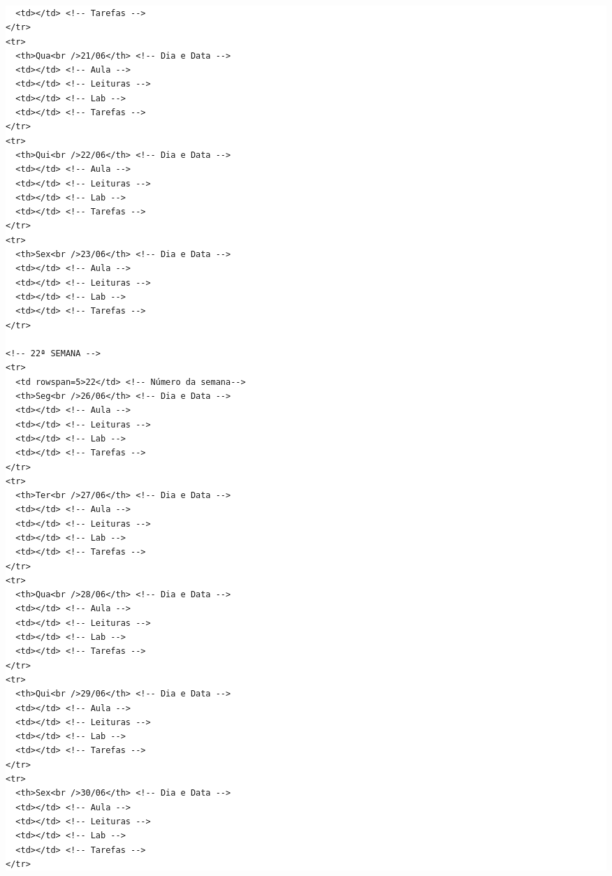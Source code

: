       <td></td> <!-- Tarefas -->
    </tr>
    <tr>
      <th>Qua<br />21/06</th> <!-- Dia e Data -->
      <td></td> <!-- Aula -->
      <td></td> <!-- Leituras -->
      <td></td> <!-- Lab -->
      <td></td> <!-- Tarefas -->
    </tr>
    <tr>
      <th>Qui<br />22/06</th> <!-- Dia e Data -->
      <td></td> <!-- Aula -->
      <td></td> <!-- Leituras -->
      <td></td> <!-- Lab -->
      <td></td> <!-- Tarefas -->
    </tr>
    <tr>
      <th>Sex<br />23/06</th> <!-- Dia e Data -->
      <td></td> <!-- Aula -->
      <td></td> <!-- Leituras -->
      <td></td> <!-- Lab -->
      <td></td> <!-- Tarefas -->
    </tr>

    <!-- 22ª SEMANA -->
    <tr>
      <td rowspan=5>22</td> <!-- Número da semana-->
      <th>Seg<br />26/06</th> <!-- Dia e Data -->
      <td></td> <!-- Aula -->
      <td></td> <!-- Leituras -->
      <td></td> <!-- Lab -->
      <td></td> <!-- Tarefas -->
    </tr>
    <tr>
      <th>Ter<br />27/06</th> <!-- Dia e Data -->
      <td></td> <!-- Aula -->
      <td></td> <!-- Leituras -->
      <td></td> <!-- Lab -->
      <td></td> <!-- Tarefas -->
    </tr>
    <tr>
      <th>Qua<br />28/06</th> <!-- Dia e Data -->
      <td></td> <!-- Aula -->
      <td></td> <!-- Leituras -->
      <td></td> <!-- Lab -->
      <td></td> <!-- Tarefas -->
    </tr>
    <tr>
      <th>Qui<br />29/06</th> <!-- Dia e Data -->
      <td></td> <!-- Aula -->
      <td></td> <!-- Leituras -->
      <td></td> <!-- Lab -->
      <td></td> <!-- Tarefas -->
    </tr>
    <tr>
      <th>Sex<br />30/06</th> <!-- Dia e Data -->
      <td></td> <!-- Aula -->
      <td></td> <!-- Leituras -->
      <td></td> <!-- Lab -->
      <td></td> <!-- Tarefas -->
    </tr>
  </tbody>
